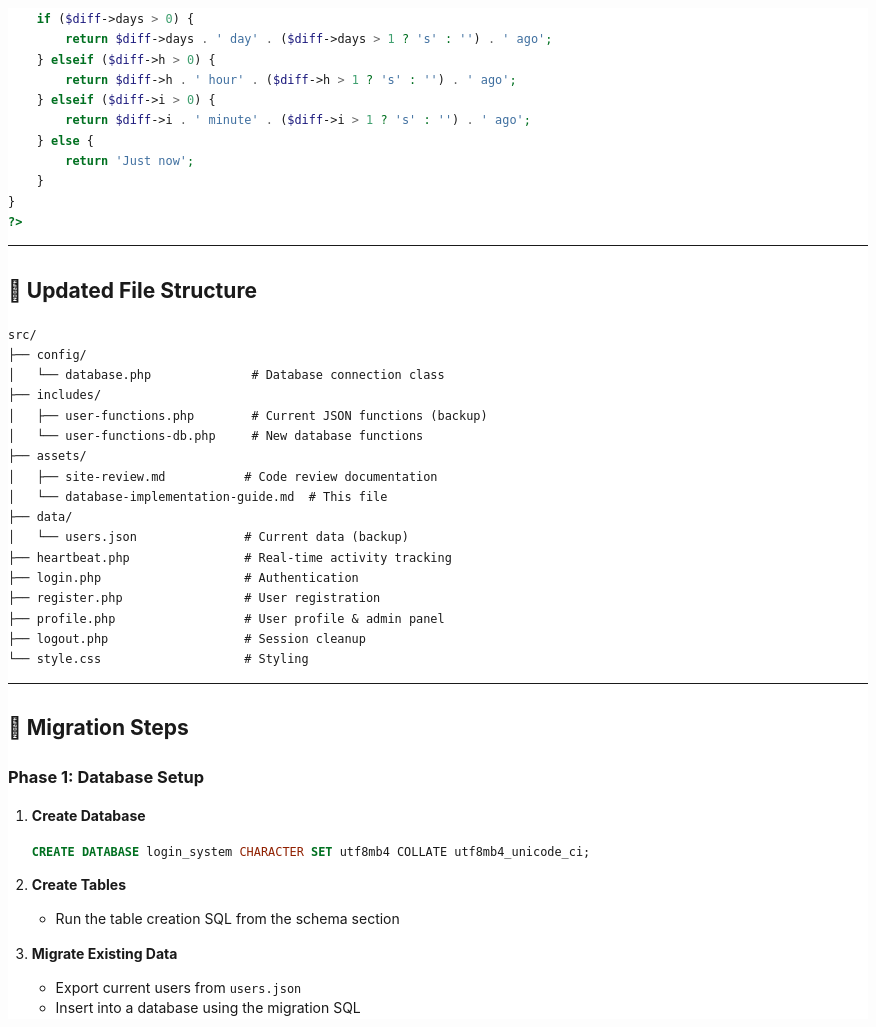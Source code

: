 ```php
    if ($diff->days > 0) {
        return $diff->days . ' day' . ($diff->days > 1 ? 's' : '') . ' ago';
    } elseif ($diff->h > 0) {
        return $diff->h . ' hour' . ($diff->h > 1 ? 's' : '') . ' ago';
    } elseif ($diff->i > 0) {
        return $diff->i . ' minute' . ($diff->i > 1 ? 's' : '') . ' ago';
    } else {
        return 'Just now';
    }
}
?>
```

---

## 📁 Updated File Structure

```
src/
├── config/
│   └── database.php              # Database connection class
├── includes/
│   ├── user-functions.php        # Current JSON functions (backup)
│   └── user-functions-db.php     # New database functions
├── assets/
│   ├── site-review.md           # Code review documentation
│   └── database-implementation-guide.md  # This file
├── data/
│   └── users.json               # Current data (backup)
├── heartbeat.php                # Real-time activity tracking
├── login.php                    # Authentication
├── register.php                 # User registration
├── profile.php                  # User profile & admin panel
├── logout.php                   # Session cleanup
└── style.css                    # Styling
```

---

## 🚀 Migration Steps

### Phase 1: Database Setup
1. **Create Database**
   ```sql
   CREATE DATABASE login_system CHARACTER SET utf8mb4 COLLATE utf8mb4_unicode_ci;
   ```

2. **Create Tables**
   - Run the table creation SQL from the schema section

3. **Migrate Existing Data**
   - Export current users from `users.json`
   - Insert into a database using the migration SQL
